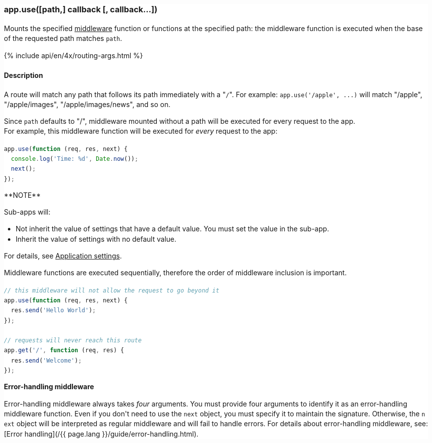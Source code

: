 <h3 id='app.use'>app.use([path,] callback [, callback...])</h3>

Mounts the specified [middleware](/guide/using-middleware.html) function or functions at the specified path: the middleware function is executed when the base of the requested path matches `path`.

{% include api/en/4x/routing-args.html %}

#### Description

A route will match any path that follows its path immediately with a "`/`". For example: `app.use('/apple', ...)` will match "/apple", "/apple/images", "/apple/images/news", and so on.

Since `path` defaults to "/", middleware mounted without a path will be executed for every request to the app.  
For example, this middleware function will be executed for _every_ request to the app:

```js
app.use(function (req, res, next) {
  console.log('Time: %d', Date.now());
  next();
});
```

<div class="doc-box doc-info" markdown="1">
**NOTE**

Sub-apps will:

- Not inherit the value of settings that have a default value. You must set the value in the sub-app.
- Inherit the value of settings with no default value.

For details, see [Application settings](/en/4x/api.html#app.settings.table).

</div>

Middleware functions are executed sequentially, therefore the order of middleware inclusion is important.

```js
// this middleware will not allow the request to go beyond it
app.use(function (req, res, next) {
  res.send('Hello World');
});

// requests will never reach this route
app.get('/', function (req, res) {
  res.send('Welcome');
});
```

**Error-handling middleware**

Error-handling middleware always takes _four_ arguments. You must provide four arguments to identify it as an error-handling middleware function. Even if you don't need to use the `next` object, you must specify it to maintain the signature. Otherwise, the `next` object will be interpreted as regular middleware and will fail to handle errors. For details about error-handling middleware, see: [Error handling](/{{ page.lang }}/guide/error-handling.html).
